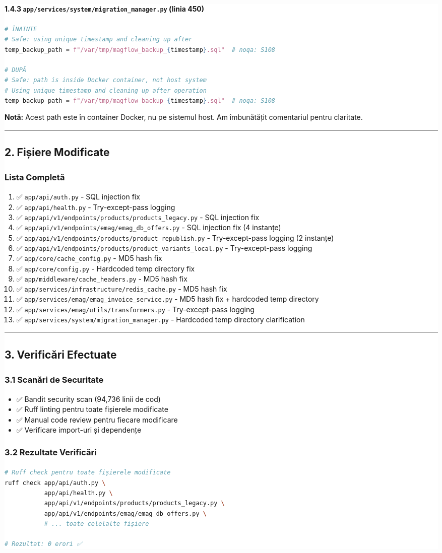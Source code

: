 #### 1.4.3 `app/services/system/migration_manager.py` (linia 450)
```python
# ÎNAINTE
# Safe: using unique timestamp and cleaning up after
temp_backup_path = f"/var/tmp/magflow_backup_{timestamp}.sql"  # noqa: S108

# DUPĂ
# Safe: path is inside Docker container, not host system
# Using unique timestamp and cleaning up after operation
temp_backup_path = f"/var/tmp/magflow_backup_{timestamp}.sql"  # noqa: S108
```

**Notă:** Acest path este în container Docker, nu pe sistemul host. Am îmbunătățit comentariul pentru claritate.

---

## 2. Fișiere Modificate

### Lista Completă
1. ✅ `app/api/auth.py` - SQL injection fix
2. ✅ `app/api/health.py` - Try-except-pass logging
3. ✅ `app/api/v1/endpoints/products/products_legacy.py` - SQL injection fix
4. ✅ `app/api/v1/endpoints/emag/emag_db_offers.py` - SQL injection fix (4 instanțe)
5. ✅ `app/api/v1/endpoints/products/product_republish.py` - Try-except-pass logging (2 instanțe)
6. ✅ `app/api/v1/endpoints/products/product_variants_local.py` - Try-except-pass logging
7. ✅ `app/core/cache_config.py` - MD5 hash fix
8. ✅ `app/core/config.py` - Hardcoded temp directory fix
9. ✅ `app/middleware/cache_headers.py` - MD5 hash fix
10. ✅ `app/services/infrastructure/redis_cache.py` - MD5 hash fix
11. ✅ `app/services/emag/emag_invoice_service.py` - MD5 hash fix + hardcoded temp directory
12. ✅ `app/services/emag/utils/transformers.py` - Try-except-pass logging
13. ✅ `app/services/system/migration_manager.py` - Hardcoded temp directory clarification

---

## 3. Verificări Efectuate

### 3.1 Scanări de Securitate
- ✅ Bandit security scan (94,736 linii de cod)
- ✅ Ruff linting pentru toate fișierele modificate
- ✅ Manual code review pentru fiecare modificare
- ✅ Verificare import-uri și dependențe

### 3.2 Rezultate Verificări
```bash
# Ruff check pentru toate fișierele modificate
ruff check app/api/auth.py \
           app/api/health.py \
           app/api/v1/endpoints/products/products_legacy.py \
           app/api/v1/endpoints/emag/emag_db_offers.py \
           # ... toate celelalte fișiere
           
# Rezultat: 0 erori ✅
```
